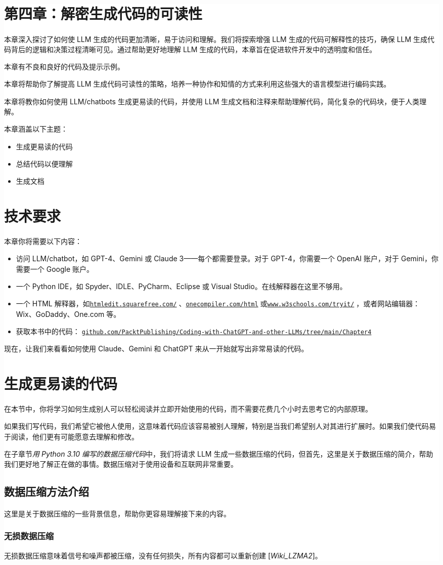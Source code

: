 

# 第四章：解密生成代码的可读性

本章深入探讨了如何使 LLM 生成的代码更加清晰，易于访问和理解。我们将探索增强 LLM 生成的代码可解释性的技巧，确保 LLM 生成代码背后的逻辑和决策过程清晰可见。通过帮助更好地理解 LLM 生成的代码，本章旨在促进软件开发中的透明度和信任。

本章有不良和良好的代码及提示示例。

本章将帮助你了解提高 LLM 生成代码可读性的策略，培养一种协作和知情的方式来利用这些强大的语言模型进行编码实践。

本章将教你如何使用 LLM/chatbots 生成更易读的代码，并使用 LLM 生成文档和注释来帮助理解代码，简化复杂的代码块，便于人类理解。

本章涵盖以下主题：

+   生成更易读的代码

+   总结代码以便理解

+   生成文档

# 技术要求

本章你将需要以下内容：

+   访问 LLM/chatbot，如 GPT-4、Gemini 或 Claude 3——每个都需要登录。对于 GPT-4，你需要一个 OpenAI 账户，对于 Gemini，你需要一个 Google 账户。

+   一个 Python IDE，如 Spyder、IDLE、PyCharm、Eclipse 或 Visual Studio。在线解释器在这里不够用。

+   一个 HTML 解释器，如[`htmledit.squarefree.com/`](https://htmledit.squarefree.com/) 、[`onecompiler.com/html`](https://onecompiler.com/html) 或[`www.w3schools.com/tryit/`](https://www.w3schools.com/tryit/) ，或者网站编辑器：Wix、GoDaddy、One.com 等。

+   获取本书中的代码： [`github.com/PacktPublishing/Coding-with-ChatGPT-and-other-LLMs/tree/main/Chapter4`](https://github.com/PacktPublishing/Coding-with-ChatGPT-and-other-LLMs/tree/main/Chapter4)

现在，让我们来看看如何使用 Claude、Gemini 和 ChatGPT 来从一开始就写出非常易读的代码。

# 生成更易读的代码

在本节中，你将学习如何生成别人可以轻松阅读并立即开始使用的代码，而不需要花费几个小时去思考它的内部原理。

如果我们写代码，我们希望它被他人使用，这意味着代码应该容易被别人理解，特别是当我们希望别人对其进行扩展时。如果我们使代码易于阅读，他们更有可能愿意去理解和修改。

在子章节*用 Python 3.10 编写的数据压缩代码*中，我们将请求 LLM 生成一些数据压缩的代码，但首先，这里是关于数据压缩的简介，帮助我们更好地了解正在做的事情。数据压缩对于使用设备和互联网非常重要。

## 数据压缩方法介绍

这里是关于数据压缩的一些背景信息，帮助你更容易理解接下来的内容。

### 无损数据压缩

无损数据压缩意味着信号和噪声都被压缩，没有任何损失，所有内容都可以重新创建 [*Wiki_LZMA2*]。
